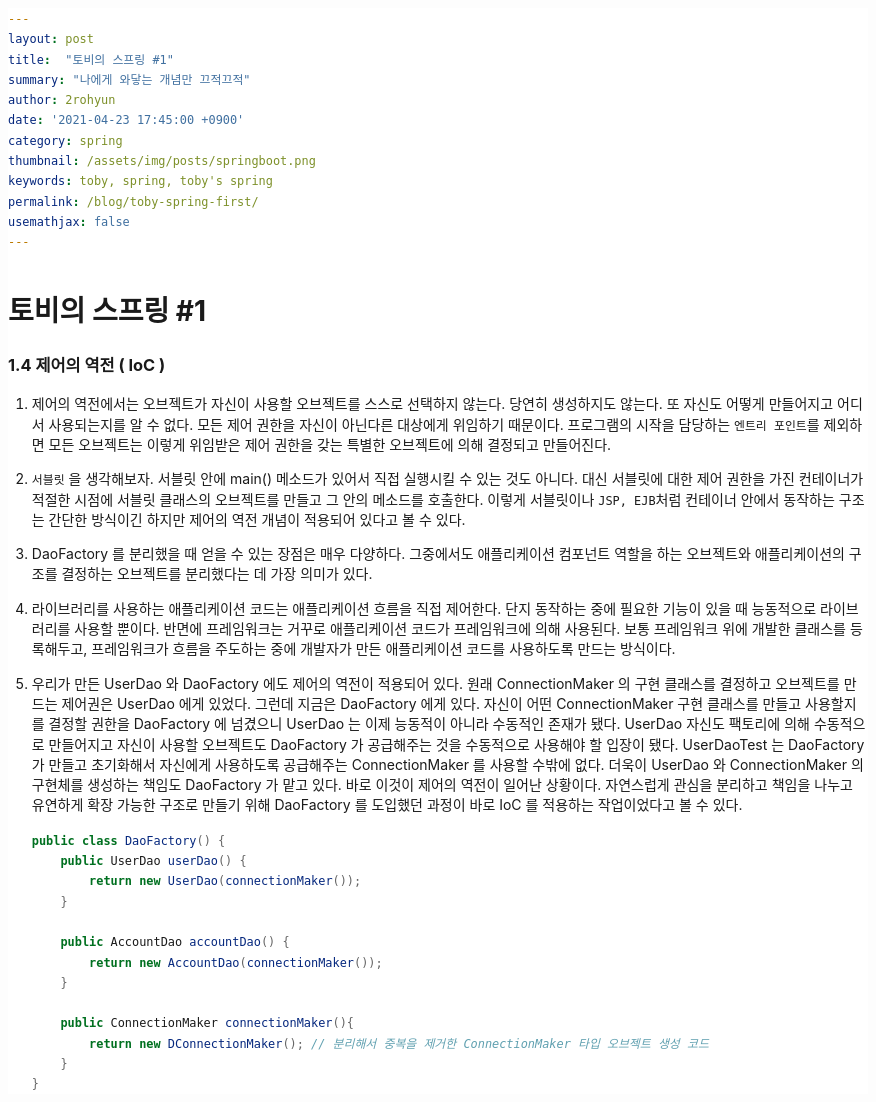 ```yaml
---
layout: post
title:  "토비의 스프링 #1"
summary: "나에게 와닿는 개념만 끄적끄적"
author: 2rohyun
date: '2021-04-23 17:45:00 +0900'
category: spring
thumbnail: /assets/img/posts/springboot.png
keywords: toby, spring, toby's spring
permalink: /blog/toby-spring-first/
usemathjax: false
---
```


# 토비의 스프링 #1

### 1.4 제어의 역전 ( IoC )

1. 제어의 역전에서는 오브젝트가 자신이 사용할 오브젝트를 스스로 선택하지 않는다. 당연히 생성하지도 않는다. 또 자신도 어떻게 만들어지고 어디서 사용되는지를 알 수 없다. 모든 제어 권한을 자신이 아닌다른 대상에게 위임하기 때문이다. 프로그램의 시작을 담당하는 `엔트리 포인트`를 제외하면 모든 오브젝트는 이렇게 위임받은 제어 권한을 갖는 특별한 오브젝트에 의해 결정되고 만들어진다.

2. `서블릿` 을 생각해보자. 서블릿 안에 main() 메소드가 있어서 직접 실행시킬 수 있는 것도 아니다. 대신 서블릿에 대한 제어 권한을 가진 컨테이너가 적절한 시점에 서블릿 클래스의 오브젝트를 만들고 그 안의 메소드를 호출한다. 이렇게 서블릿이나 `JSP, EJB`처럼 컨테이너 안에서 동작하는 구조는 간단한 방식이긴 하지만 제어의 역전 개념이 적용되어 있다고 볼 수 있다.

3. DaoFactory 를 분리했을 때 얻을 수 있는 장점은 매우 다양하다. 그중에서도 애플리케이션 컴포넌트 역할을 하는 오브젝트와 애플리케이션의 구조를 결정하는 오브젝트를 분리했다는 데 가장 의미가 있다.

4. 라이브러리를 사용하는 애플리케이션 코드는 애플리케이션 흐름을 직접 제어한다. 단지 동작하는 중에 필요한 기능이 있을 때 능동적으로 라이브러리를 사용할 뿐이다. 반면에 프레임워크는 거꾸로 애플리케이션 코드가 프레임워크에 의해 사용된다. 보통 프레임워크 위에 개발한 클래스를 등록해두고, 프레임워크가 흐름을 주도하는 중에 개발자가 만든 애플리케이션 코드를 사용하도록 만드는 방식이다.

5. 우리가 만든 UserDao 와 DaoFactory 에도 제어의 역전이 적용되어 있다. 원래 ConnectionMaker 의 구현 클래스를 결정하고 오브젝트를 만드는 제어권은 UserDao 에게 있었다. 그런데 지금은 DaoFactory 에게 있다. 자신이 어떤 ConnectionMaker 구현 클래스를 만들고 사용할지를 결정할 권한을 DaoFactory 에 넘겼으니 UserDao 는 이제 능동적이 아니라 수동적인 존재가 됐다. UserDao 자신도 팩토리에 의해 수동적으로 만들어지고 자신이 사용할 오브젝트도 DaoFactory 가 공급해주는 것을 수동적으로 사용해야 할 입장이 됐다. UserDaoTest 는 DaoFactory 가 만들고 초기화해서 자신에게 사용하도록 공급해주는 ConnectionMaker 를 사용할 수밖에 없다. 더욱이 UserDao 와 ConnectionMaker 의 구현체를 생성하는 책임도 DaoFactory 가 맡고 있다. 바로 이것이 제어의 역전이 일어난 상황이다. 자연스럽게 관심을 분리하고 책임을 나누고 유연하게 확장 가능한 구조로 만들기 위해 DaoFactory 를 도입했던 과정이 바로 IoC 를 적용하는 작업이었다고 볼 수 있다.

    ```java
    public class DaoFactory() {
        public UserDao userDao() {
            return new UserDao(connectionMaker());
        }

        public AccountDao accountDao() {
            return new AccountDao(connectionMaker());
        }

        public ConnectionMaker connectionMaker(){
            return new DConnectionMaker(); // 분리해서 중복을 제거한 ConnectionMaker 타입 오브젝트 생성 코드
        }
    }
    ```
